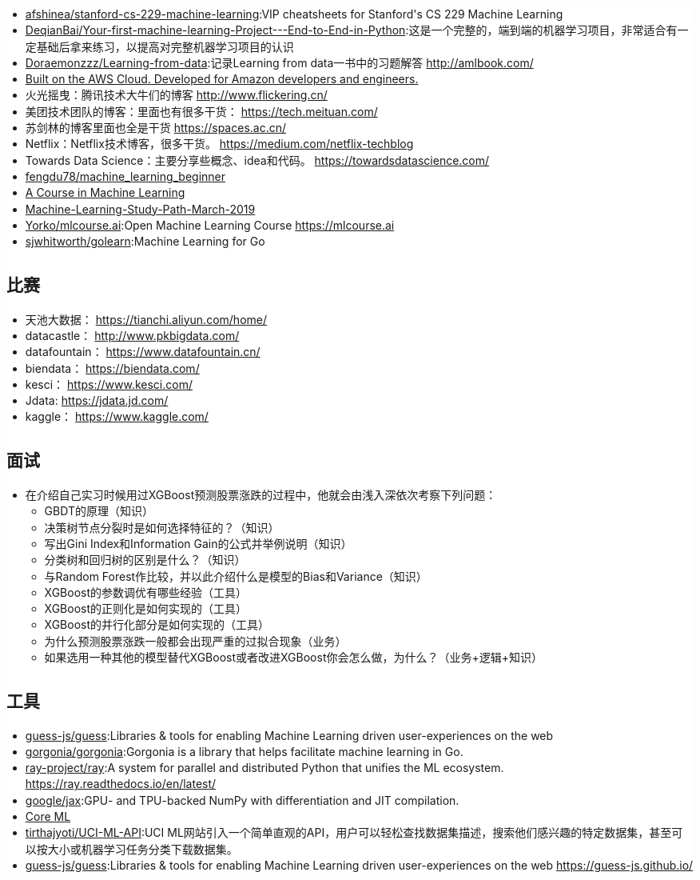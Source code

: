 * [afshinea/stanford-cs-229-machine-learning](https://github.com/afshinea/stanford-cs-229-machine-learning):VIP cheatsheets for Stanford's CS 229 Machine Learning
* [DeqianBai/Your-first-machine-learning-Project---End-to-End-in-Python](https://github.com/DeqianBai/Your-first-machine-learning-Project---End-to-End-in-Python):这是一个完整的，端到端的机器学习项目，非常适合有一定基础后拿来练习，以提高对完整机器学习项目的认识
* [Doraemonzzz/Learning-from-data](https://github.com/Doraemonzzz/Learning-from-data):记录Learning from data一书中的习题解答 http://amlbook.com/
* [Built on the AWS Cloud. Developed for Amazon developers and engineers.](https://aws.amazon.com/training/learning-paths/machine-learning/)
* 火光摇曳：腾讯技术大牛们的博客 http://www.flickering.cn/
* 美团技术团队的博客：里面也有很多干货： https://tech.meituan.com/
* 苏剑林的博客里面也全是干货 https://spaces.ac.cn/
* Netflix：Netflix技术博客，很多干货。 https://medium.com/netflix-techblog
* Towards Data Science：主要分享些概念、idea和代码。 https://towardsdatascience.com/
* [fengdu78/machine_learning_beginner](https://github.com/fengdu78/machine_learning_beginner)
* [A Course in Machine Learning](http://ciml.info/)
* [Machine-Learning-Study-Path-March-2019](https://github.com/clone95/Machine-Learning-Study-Path-March-2019)
* [Yorko/mlcourse.ai](https://github.com/Yorko/mlcourse.ai):Open Machine Learning Course https://mlcourse.ai
* [sjwhitworth/golearn](https://github.com/sjwhitworth/golearn):Machine Learning for Go

## 比赛

* 天池大数据： https://tianchi.aliyun.com/home/
* datacastle： http://www.pkbigdata.com/
* datafountain： https://www.datafountain.cn/
* biendata： https://biendata.com/
* kesci： https://www.kesci.com/
* Jdata: https://jdata.jd.com/
* kaggle： https://www.kaggle.com/

## 面试

* 在介绍自己实习时候用过XGBoost预测股票涨跌的过程中，他就会由浅入深依次考察下列问题：
  - GBDT的原理（知识）
  - 决策树节点分裂时是如何选择特征的？（知识）
  - 写出Gini Index和Information Gain的公式并举例说明（知识）
  - 分类树和回归树的区别是什么？（知识）
  - 与Random Forest作比较，并以此介绍什么是模型的Bias和Variance（知识）
  - XGBoost的参数调优有哪些经验（工具）
  - XGBoost的正则化是如何实现的（工具）
  - XGBoost的并行化部分是如何实现的（工具）
  - 为什么预测股票涨跌一般都会出现严重的过拟合现象（业务）
  - 如果选用一种其他的模型替代XGBoost或者改进XGBoost你会怎么做，为什么？（业务+逻辑+知识）

## 工具

* [guess-js/guess](https://github.com/guess-js/guess):Libraries & tools for enabling Machine Learning driven user-experiences on the web
* [gorgonia/gorgonia](https://github.com/gorgonia/gorgonia):Gorgonia is a library that helps facilitate machine learning in Go.
* [ray-project/ray](https://github.com/ray-project/ray):A system for parallel and distributed Python that unifies the ML ecosystem. https://ray.readthedocs.io/en/latest/
* [google/jax](https://github.com/google/jax):GPU- and TPU-backed NumPy with differentiation and JIT compilation.
* [Core ML](link)
* [tirthajyoti/UCI-ML-API](https://github.com/tirthajyoti/UCI-ML-API):UCI ML网站引入一个简单直观的API，用户可以轻松查找数据集描述，搜索他们感兴趣的特定数据集，甚至可以按大小或机器学习任务分类下载数据集。
* [guess-js/guess](https://github.com/guess-js/guess):Libraries & tools for enabling Machine Learning driven user-experiences on the web https://guess-js.github.io/

